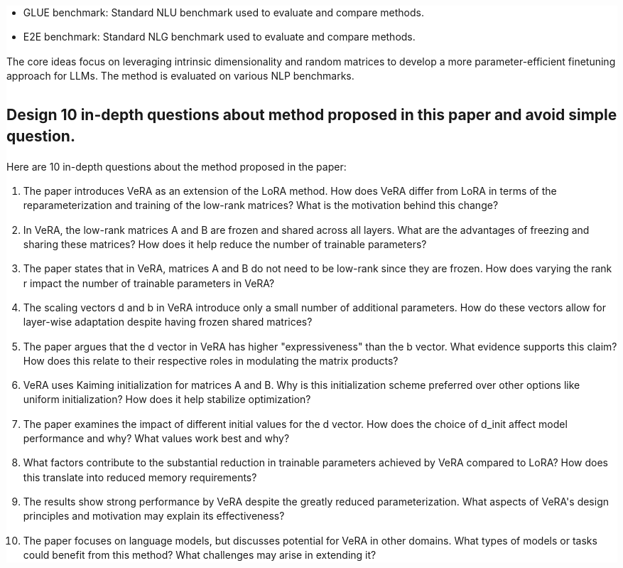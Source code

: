 - GLUE benchmark: Standard NLU benchmark used to evaluate and compare methods.

- E2E benchmark: Standard NLG benchmark used to evaluate and compare methods.

The core ideas focus on leveraging intrinsic dimensionality and random matrices to develop a more parameter-efficient finetuning approach for LLMs. The method is evaluated on various NLP benchmarks.


## Design 10 in-depth questions about method proposed in this paper and avoid simple question.

 Here are 10 in-depth questions about the method proposed in the paper:

1. The paper introduces VeRA as an extension of the LoRA method. How does VeRA differ from LoRA in terms of the reparameterization and training of the low-rank matrices? What is the motivation behind this change?

2. In VeRA, the low-rank matrices A and B are frozen and shared across all layers. What are the advantages of freezing and sharing these matrices? How does it help reduce the number of trainable parameters?

3. The paper states that in VeRA, matrices A and B do not need to be low-rank since they are frozen. How does varying the rank r impact the number of trainable parameters in VeRA?

4. The scaling vectors d and b in VeRA introduce only a small number of additional parameters. How do these vectors allow for layer-wise adaptation despite having frozen shared matrices? 

5. The paper argues that the d vector in VeRA has higher "expressiveness" than the b vector. What evidence supports this claim? How does this relate to their respective roles in modulating the matrix products?

6. VeRA uses Kaiming initialization for matrices A and B. Why is this initialization scheme preferred over other options like uniform initialization? How does it help stabilize optimization?

7. The paper examines the impact of different initial values for the d vector. How does the choice of d_init affect model performance and why? What values work best and why?

8. What factors contribute to the substantial reduction in trainable parameters achieved by VeRA compared to LoRA? How does this translate into reduced memory requirements? 

9. The results show strong performance by VeRA despite the greatly reduced parameterization. What aspects of VeRA's design principles and motivation may explain its effectiveness?

10. The paper focuses on language models, but discusses potential for VeRA in other domains. What types of models or tasks could benefit from this method? What challenges may arise in extending it?
